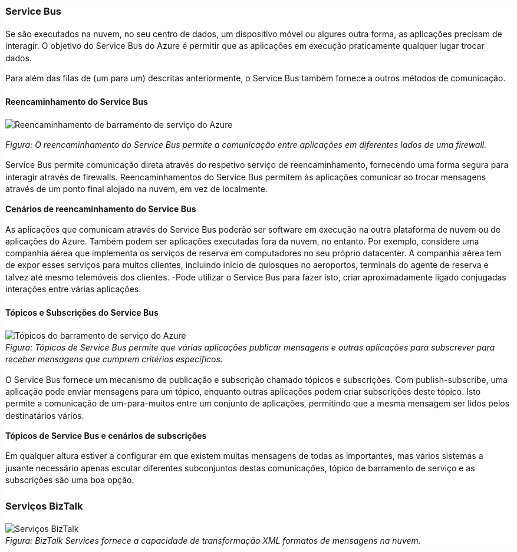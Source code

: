 ### <a name="service-bus"></a>Service Bus
Se são executados na nuvem, no seu centro de dados, um dispositivo móvel ou algures outra forma, as aplicações precisam de interagir. O objetivo do Service Bus do Azure é permitir que as aplicações em execução praticamente qualquer lugar trocar dados.

Para além das filas de (um para um) descritas anteriormente, o Service Bus também fornece a outros métodos de comunicação.

#### <a name="service-bus-relay"></a>Reencaminhamento do Service Bus
![Reencaminhamento de barramento de serviço do Azure](./media/fundamentals-introduction-to-azure/ServiceBusRelayIntroNew.png)

*Figura: O reencaminhamento do Service Bus permite a comunicação entre aplicações em diferentes lados de uma firewall.*

Service Bus permite comunicação direta através do respetivo serviço de reencaminhamento, fornecendo uma forma segura para interagir através de firewalls. Reencaminhamentos do Service Bus permitem às aplicações comunicar ao trocar mensagens através de um ponto final alojado na nuvem, em vez de localmente.

**Cenários de reencaminhamento do Service Bus**

As aplicações que comunicam através do Service Bus poderão ser software em execução na outra plataforma de nuvem ou de aplicações do Azure. Também podem ser aplicações executadas fora da nuvem, no entanto. Por exemplo, considere uma companhia aérea que implementa os serviços de reserva em computadores no seu próprio datacenter. A companhia aérea tem de expor esses serviços para muitos clientes, incluindo inicio de quiosques no aeroportos, terminals do agente de reserva e talvez até mesmo telemóveis dos clientes. -Pode utilizar o Service Bus para fazer isto, criar aproximadamente ligado conjugadas interações entre várias aplicações.

#### <a name="service-bus-topics-and-subscriptions"></a>Tópicos e Subscrições do Service Bus
![Tópicos do barramento de serviço do Azure](./media/fundamentals-introduction-to-azure/ServiceBusTopicsSubsIntroNew.png)   
 *Figura: Tópicos de Service Bus permite que várias aplicações publicar mensagens e outras aplicações para subscrever para receber mensagens que cumprem critérios específicos.*

O Service Bus fornece um mecanismo de publicação e subscrição chamado tópicos e subscrições. Com publish-subscribe, uma aplicação pode enviar mensagens para um tópico, enquanto outras aplicações podem criar subscrições deste tópico. Isto permite a comunicação de um-para-muitos entre um conjunto de aplicações, permitindo que a mesma mensagem ser lidos pelos destinatários vários.

**Tópicos de Service Bus e cenários de subscrições**

Em qualquer altura estiver a configurar em que existem muitas mensagens de todas as importantes, mas vários sistemas a jusante necessário apenas escutar diferentes subconjuntos destas comunicações, tópico de barramento de serviço e as subscrições são uma boa opção.

### <a name="biztalk-services"></a>Serviços BizTalk
![Serviços BizTalk](./media/fundamentals-introduction-to-azure/BizTalkServicesIntroNew.png)   
 *Figura: BizTalk Services fornece a capacidade de transformação XML formatos de mensagens na nuvem.*
